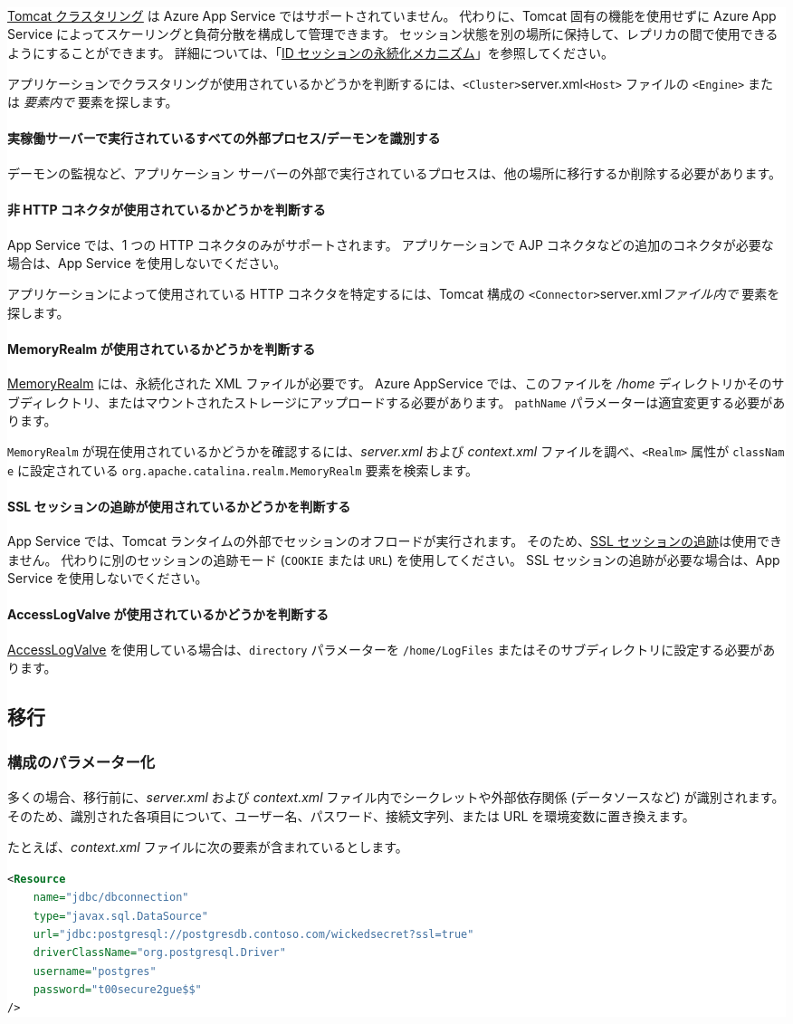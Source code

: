 [Tomcat クラスタリング](https://tomcat.apache.org/tomcat-9.0-doc/cluster-howto.html) は Azure App Service ではサポートされていません。 代わりに、Tomcat 固有の機能を使用せずに Azure App Service によってスケーリングと負荷分散を構成して管理できます。 セッション状態を別の場所に保持して、レプリカの間で使用できるようにすることができます。 詳細については、「[ID セッションの永続化メカニズム](#identify-session-persistence-mechanism)」を参照してください。

アプリケーションでクラスタリングが使用されているかどうかを判断するには、`<Cluster>`server.xml`<Host>` ファイルの `<Engine>` または *要素内で* 要素を探します。

#### <a name="identify-all-outside-processesdaemons-running-on-the-production-servers"></a>実稼働サーバーで実行されているすべての外部プロセス/デーモンを識別する

デーモンの監視など、アプリケーション サーバーの外部で実行されているプロセスは、他の場所に移行するか削除する必要があります。

#### <a name="determine-whether-non-http-connectors-are-used"></a>非 HTTP コネクタが使用されているかどうかを判断する

App Service では、1 つの HTTP コネクタのみがサポートされます。 アプリケーションで AJP コネクタなどの追加のコネクタが必要な場合は、App Service を使用しないでください。

アプリケーションによって使用されている HTTP コネクタを特定するには、Tomcat 構成の `<Connector>`server.xml*ファイル内で* 要素を探します。

#### <a name="determine-whether-memoryrealm-is-used"></a>MemoryRealm が使用されているかどうかを判断する

[MemoryRealm](https://tomcat.apache.org/tomcat-9.0-doc/api/org/apache/catalina/realm/MemoryRealm.html) には、永続化された XML ファイルが必要です。 Azure AppService では、このファイルを */home* ディレクトリかそのサブディレクトリ、またはマウントされたストレージにアップロードする必要があります。 `pathName` パラメーターは適宜変更する必要があります。

`MemoryRealm` が現在使用されているかどうかを確認するには、*server.xml* および *context.xml* ファイルを調べ、`<Realm>` 属性が `className` に設定されている `org.apache.catalina.realm.MemoryRealm` 要素を検索します。

#### <a name="determine-whether-ssl-session-tracking-is-used"></a>SSL セッションの追跡が使用されているかどうかを判断する

App Service では、Tomcat ランタイムの外部でセッションのオフロードが実行されます。 そのため、[SSL セッションの追跡](https://tomcat.apache.org/tomcat-9.0-doc/servletapi/javax/servlet/SessionTrackingMode.html#SSL)は使用できません。 代わりに別のセッションの追跡モード (`COOKIE` または `URL`) を使用してください。 SSL セッションの追跡が必要な場合は、App Service を使用しないでください。

#### <a name="determine-whether-accesslogvalve-is-used"></a>AccessLogValve が使用されているかどうかを判断する

[AccessLogValve](https://tomcat.apache.org/tomcat-9.0-doc/api/org/apache/catalina/valves/AccessLogValve.html) を使用している場合は、`directory` パラメーターを `/home/LogFiles` またはそのサブディレクトリに設定する必要があります。

## <a name="migration"></a>移行

### <a name="parameterize-the-configuration"></a>構成のパラメーター化

多くの場合、移行前に、*server.xml* および *context.xml* ファイル内でシークレットや外部依存関係 (データソースなど) が識別されます。 そのため、識別された各項目について、ユーザー名、パスワード、接続文字列、または URL を環境変数に置き換えます。

たとえば、*context.xml* ファイルに次の要素が含まれているとします。

```xml
<Resource
    name="jdbc/dbconnection"
    type="javax.sql.DataSource"
    url="jdbc:postgresql://postgresdb.contoso.com/wickedsecret?ssl=true"
    driverClassName="org.postgresql.Driver"
    username="postgres"
    password="t00secure2gue$$"
/>
```
